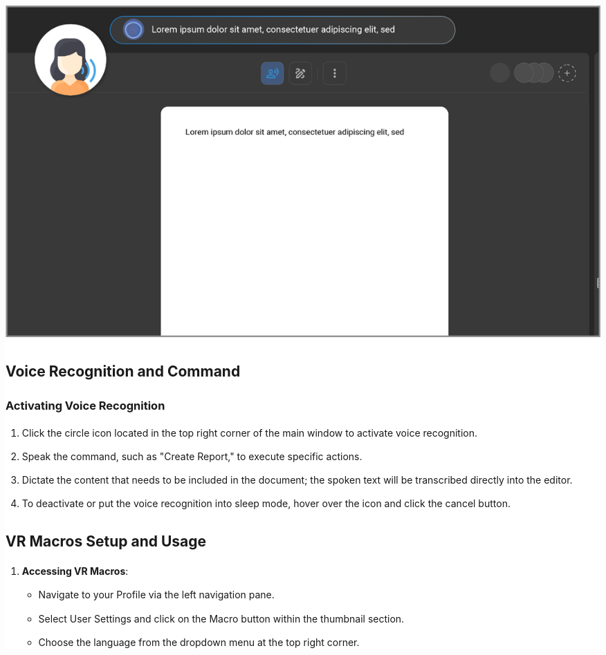 
![voice command2](./img/voicecommand2.png)



## Voice Recognition and Command

### Activating Voice Recognition

1. Click the circle icon located in the top right corner of the main window to activate voice recognition.

2. Speak the command, such as "Create Report," to execute specific
      actions.

3. Dictate the content that needs to be included in the document; the
      spoken text will be transcribed directly into the editor.

4. To deactivate or put the voice recognition into sleep mode, hover over the icon and click the cancel button.

## VR Macros Setup and Usage

1. **Accessing VR Macros**:

   - Navigate to your Profile via the left navigation pane.

   - Select User Settings and click on the Macro button within the thumbnail section.

   - Choose the language from the dropdown menu at the top right corner.
